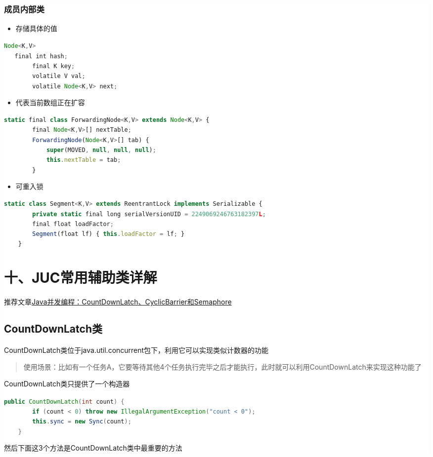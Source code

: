 ### 成员内部类

- 存储具体的值

```javascript
Node<K,V>
   final int hash;
        final K key;
        volatile V val;
        volatile Node<K,V> next;
```

- 代表当前数组正在扩容

```javascript
static final class ForwardingNode<K,V> extends Node<K,V> {
        final Node<K,V>[] nextTable;
        ForwardingNode(Node<K,V>[] tab) {
            super(MOVED, null, null, null);
            this.nextTable = tab;
        }
```

- 可重入锁

```javascript
static class Segment<K,V> extends ReentrantLock implements Serializable {
        private static final long serialVersionUID = 2249069246763182397L;
        final float loadFactor;
        Segment(float lf) { this.loadFactor = lf; }
    }
```



# 十、JUC常用辅助类详解

推荐文章[Java并发编程：CountDownLatch、CyclicBarrier和Semaphore ](https://www.cnblogs.com/dolphin0520/p/3920397.html)

## CountDownLatch类

CountDownLatch类位于java.util.concurrent包下，利用它可以实现类似计数器的功能

> 使用场景：比如有一个任务A，它要等待其他4个任务执行完毕之后才能执行，此时就可以利用CountDownLatch来实现这种功能了

CountDownLatch类只提供了一个构造器

```java
public CountDownLatch(int count) {
        if (count < 0) throw new IllegalArgumentException("count < 0");
        this.sync = new Sync(count);
    }
```

然后下面这3个方法是CountDownLatch类中最重要的方法
